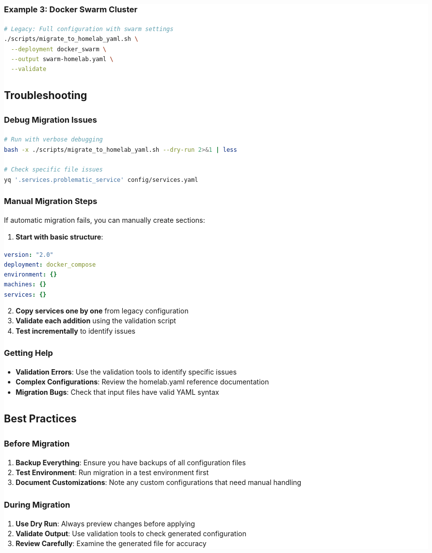 ### Example 3: Docker Swarm Cluster
```bash
# Legacy: Full configuration with swarm settings
./scripts/migrate_to_homelab_yaml.sh \
  --deployment docker_swarm \
  --output swarm-homelab.yaml \
  --validate
```

## Troubleshooting

### Debug Migration Issues
```bash
# Run with verbose debugging
bash -x ./scripts/migrate_to_homelab_yaml.sh --dry-run 2>&1 | less

# Check specific file issues
yq '.services.problematic_service' config/services.yaml
```

### Manual Migration Steps
If automatic migration fails, you can manually create sections:

1. **Start with basic structure**:
```yaml
version: "2.0"
deployment: docker_compose
environment: {}
machines: {}
services: {}
```

2. **Copy services one by one** from legacy configuration
3. **Validate each addition** using the validation script
4. **Test incrementally** to identify issues

### Getting Help
- **Validation Errors**: Use the validation tools to identify specific issues
- **Complex Configurations**: Review the homelab.yaml reference documentation
- **Migration Bugs**: Check that input files have valid YAML syntax

## Best Practices

### Before Migration
1. **Backup Everything**: Ensure you have backups of all configuration files
2. **Test Environment**: Run migration in a test environment first
3. **Document Customizations**: Note any custom configurations that need manual handling

### During Migration
1. **Use Dry Run**: Always preview changes before applying
2. **Validate Output**: Use validation tools to check generated configuration
3. **Review Carefully**: Examine the generated file for accuracy
